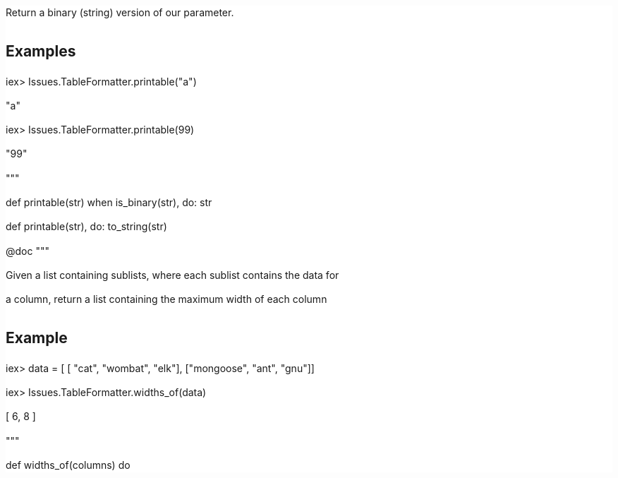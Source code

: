 

Return a binary (string) version of our parameter.



## Examples



iex> Issues.TableFormatter.printable("a")



"a"



iex> Issues.TableFormatter.printable(99)



"99"



"""



def printable(str) when is_binary(str), do: str



def printable(str), do: to_string(str)





@doc """



Given a list containing sublists, where each sublist contains the data for



a column, return a list containing the maximum width of each column





## Example



iex> data = [ [ "cat", "wombat", "elk"], ["mongoose", "ant", "gnu"]]



iex> Issues.TableFormatter.widths_of(data)



[ 6, 8 ]



"""



def widths_of(columns) do
